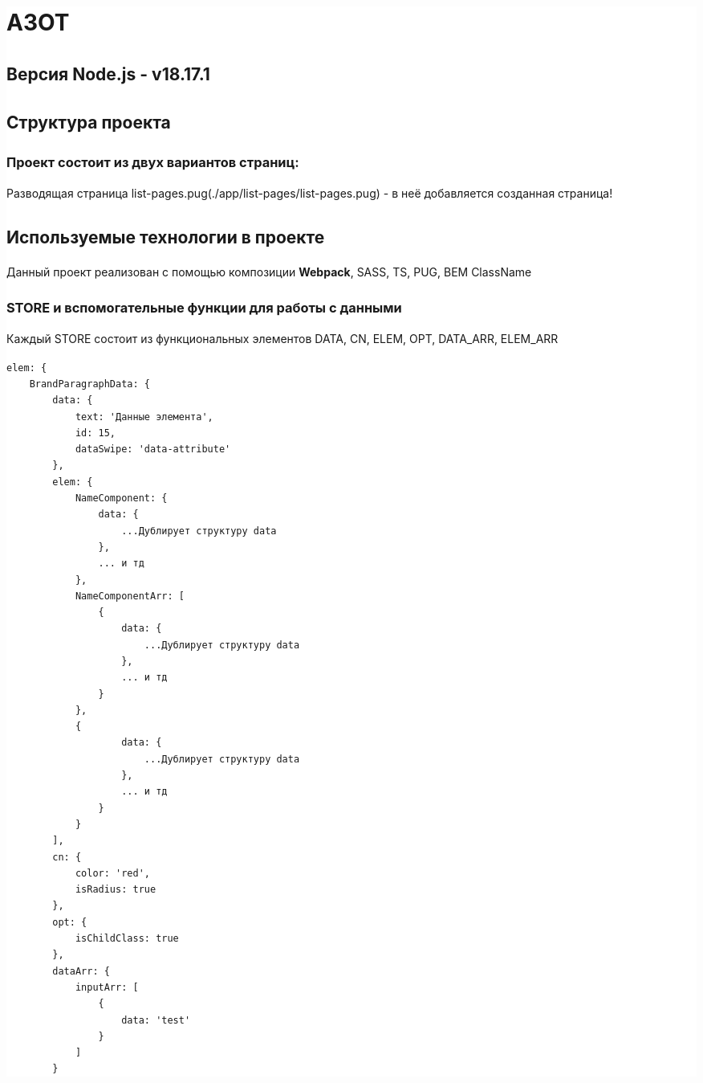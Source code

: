 # АЗОТ

## Версия Node.js - v18.17.1

## Структура проекта
### Проект состоит из двух вариантов страниц:
Разводящая страница list-pages.pug(./app/list-pages/list-pages.pug) - в неё добавляется созданная страница!

## Используемые технологии в проекте
Данный проект реализован с помощью композиции **Webpack**, SASS, TS, PUG, BEM ClassName

### STORE и вспомогательные функции для работы с данными
Каждый STORE состоит из функциональных элементов DATA, CN, ELEM, OPT, DATA_ARR, ELEM_ARR
```
elem: {
	BrandParagraphData: {
		data: {
			text: 'Данные элемента',
			id: 15,
			dataSwipe: 'data-attribute'
		},
		elem: {
			NameComponent: {
				data: {
					...Дублирует структуру data
				},
				... и тд
			},
			NameComponentArr: [
				{
					data: {
						...Дублирует структуру data
					},
					... и тд
				}
			},
			{
					data: {
						...Дублирует структуру data
					},
					... и тд
				}
			}
		],
		cn: {
			color: 'red',
			isRadius: true
		},
		opt: {
			isChildClass: true
		},
		dataArr: {
			inputArr: [
				{
					data: 'test'
				}
			]
		}
```
